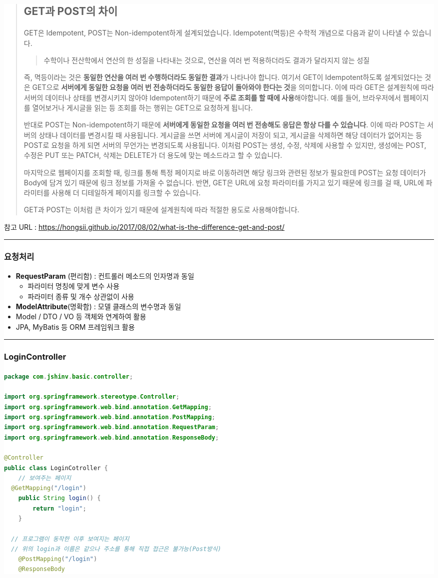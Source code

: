 

> ## GET과 POST의 차이
>
> GET은 Idempotent, POST는 Non-idempotent하게 설계되었습니다.
> Idempotent(멱등)은 수학적 개념으로 다음과 같이 나타낼 수 있습니다.
>
> > 수학이나 전산학에서 연산의 한 성질을 나타내는 것으로, 연산을 여러 번 적용하더라도 결과가 달라지지 않는 성질
>
> 즉, 멱등이라는 것은 **동일한 연산을 여러 번 수행하더라도 동일한 결과**가 나타나야 합니다.
> 여기서 GET이 Idempotent하도록 설계되었다는 것은 GET으로 **서버에게 동일한 요청을 여러 번 전송하더라도 동일한 응답이 돌아와야 한다는 것**을 의미합니다. 이에 따라 GET은 설계원칙에 따라 서버의 데이터나 상태를 변경시키지 않아야 Idempotent하기 때문에 **주로 조회를 할 때에 사용**해야합니다. 예를 들어, 브라우저에서 웹페이지를 열어보거나 게시글을 읽는 등 조회를 하는 행위는 GET으로 요청하게 됩니다.
>
> 반대로 POST는 Non-idempotent하기 때문에 **서버에게 동일한 요청을 여러 번 전송해도 응답은 항상 다를 수 있습니다**. 이에 따라 POST는 서버의 상태나 데이터를 변경시킬 때 사용됩니다. 게시글을 쓰면 서버에 게시글이 저장이 되고, 게시글을 삭제하면 해당 데이터가 없어지는 등 POST로 요청을 하게 되면 서버의 무언가는 변경되도록 사용됩니다. 이처럼 POST는 생성, 수정, 삭제에 사용할 수 있지만, 생성에는 POST, 수정은 PUT 또는 PATCH, 삭제는 DELETE가 더 용도에 맞는 메소드라고 할 수 있습니다.
>
> 마지막으로 웹페이지를 조회할 때, 링크를 통해 특정 페이지로 바로 이동하려면 해당 링크와 관련된 정보가 필요한데 POST는 요청 데이터가 Body에 담겨 있기 때문에 링크 정보를 가져올 수 없습니다. 반면, GET은 URL에 요청 파라미터를 가지고 있기 때문에 링크를 걸 때, URL에 파라미터를 사용해 더 디테일하게 페이지를 링크할 수 있습니다.
>
> GET과 POST는 이처럼 큰 차이가 있기 때문에 설계원칙에 따라 적절한 용도로 사용해야합니다.

참고 URL : https://hongsii.github.io/2017/08/02/what-is-the-difference-get-and-post/



---



### 요청처리

- **RequestParam** (편리함) : 컨트롤러 메소드의 인자명과 동일
  - 파라미터 명칭에 맞게 변수 사용
  - 파라미터 종류 및 개수 상관없이 사용
-  **ModelAttribute**(명확함) : 모델 클래스의 변수명과 동일
  - Model / DTO / VO 등 객체와 연계하여 활용
  - JPA, MyBatis 등 ORM 프레임워크 활용 



---



### LoginController

```java
package com.jshinv.basic.controller;

import org.springframework.stereotype.Controller;
import org.springframework.web.bind.annotation.GetMapping;
import org.springframework.web.bind.annotation.PostMapping;
import org.springframework.web.bind.annotation.RequestParam;
import org.springframework.web.bind.annotation.ResponseBody;

@Controller
public class LoginCotroller {
	// 보여주는 페이지
  @GetMapping("/login")
	public String login() {
		return "login";
	}
	
  // 프로그램이 동작한 이후 보여지는 페이지
  // 위의 login과 이름은 같으나 주소를 통해 직접 접근은 불가능(Post방식)
	@PostMapping("/login")
	@ResponseBody
```